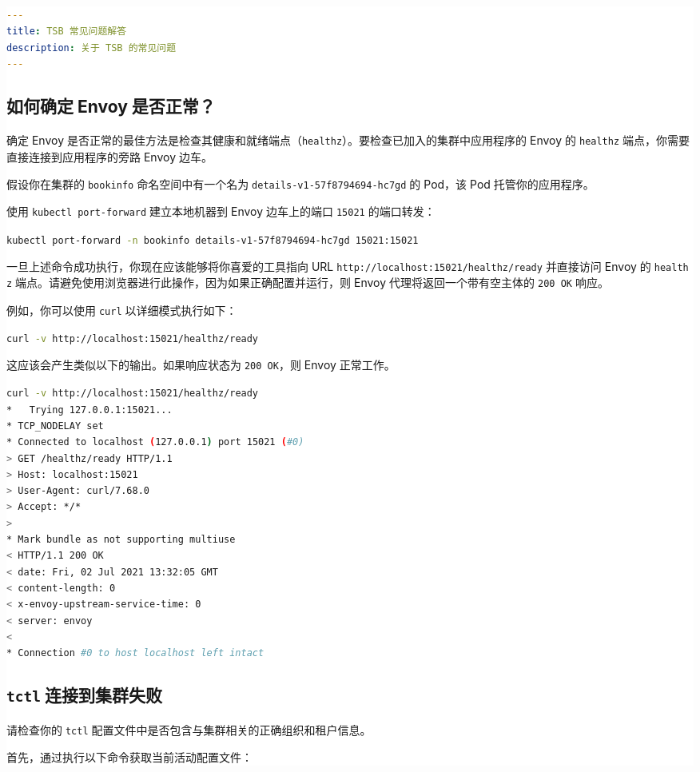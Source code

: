 ```yaml
---
title: TSB 常见问题解答
description: 关于 TSB 的常见问题
---
```


## 如何确定 Envoy 是否正常？

确定 Envoy 是否正常的最佳方法是检查其健康和就绪端点（`healthz`）。要检查已加入的集群中应用程序的 Envoy 的 `healthz` 端点，你需要直接连接到应用程序的旁路 Envoy 边车。

假设你在集群的 `bookinfo` 命名空间中有一个名为 `details-v1-57f8794694-hc7gd` 的 Pod，该 Pod 托管你的应用程序。

使用 `kubectl port-forward` 建立本地机器到 Envoy 边车上的端口 `15021` 的端口转发：

```bash
kubectl port-forward -n bookinfo details-v1-57f8794694-hc7gd 15021:15021
```

一旦上述命令成功执行，你现在应该能够将你喜爱的工具指向 URL `http://localhost:15021/healthz/ready` 并直接访问 Envoy 的 `healthz` 端点。请避免使用浏览器进行此操作，因为如果正确配置并运行，则 Envoy 代理将返回一个带有空主体的 `200 OK` 响应。

例如，你可以使用 `curl` 以详细模式执行如下：

```bash
curl -v http://localhost:15021/healthz/ready
```

这应该会产生类似以下的输出。如果响应状态为 `200 OK`，则 Envoy 正常工作。

```bash
curl -v http://localhost:15021/healthz/ready
*   Trying 127.0.0.1:15021...
* TCP_NODELAY set
* Connected to localhost (127.0.0.1) port 15021 (#0)
> GET /healthz/ready HTTP/1.1
> Host: localhost:15021
> User-Agent: curl/7.68.0
> Accept: */*
>
* Mark bundle as not supporting multiuse
< HTTP/1.1 200 OK
< date: Fri, 02 Jul 2021 13:32:05 GMT
< content-length: 0
< x-envoy-upstream-service-time: 0
< server: envoy
<
* Connection #0 to host localhost left intact
```

## `tctl` 连接到集群失败

请检查你的 `tctl` 配置文件中是否包含与集群相关的正确组织和租户信息。

首先，通过执行以下命令获取当前活动配置文件：
